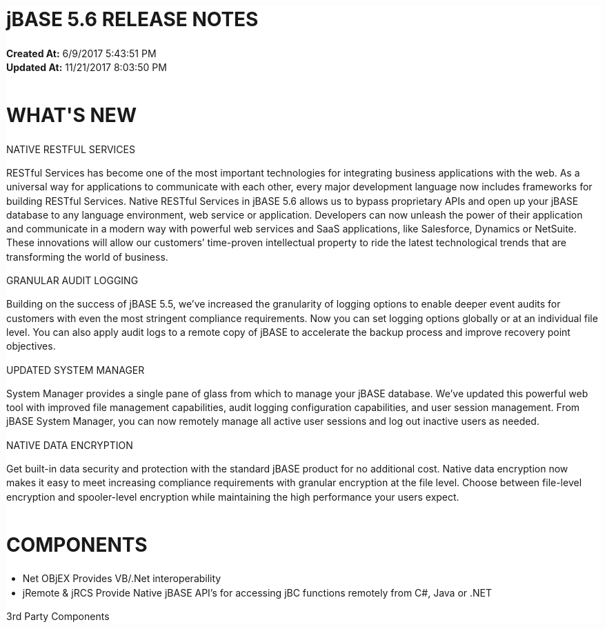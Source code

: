 # jBASE 5.6 RELEASE NOTES

**Created At:** 6/9/2017 5:43:51 PM  
**Updated At:** 11/21/2017 8:03:50 PM  


# 


# WHAT'S NEW



NATIVE RESTFUL SERVICES

RESTful Services has become one of the most important technologies for integrating business applications with the web. As a universal way for applications to communicate with each other, every major development language now includes frameworks for building RESTful Services. Native RESTful Services in jBASE 5.6 allows us to bypass proprietary APIs and open up your jBASE database to any language environment, web service or application. Developers can now unleash the power of their application and communicate in a modern way with powerful web services and SaaS applications, like Salesforce, Dynamics or NetSuite. These innovations will allow our customers’ time-proven intellectual property to ride the latest technological trends that are transforming the world of business.

GRANULAR AUDIT LOGGING

Building on the success of jBASE 5.5, we’ve increased the granularity of logging options to enable deeper event audits for customers with even the most stringent compliance requirements. Now you can set logging options globally or at an individual file level. You can also apply audit logs to a remote copy of jBASE to accelerate the backup process and improve recovery point objectives.

UPDATED SYSTEM MANAGER

System Manager provides a single pane of glass from which to manage your jBASE database. We’ve updated this powerful web tool with improved file management capabilities, audit logging configuration capabilities, and user session management. From jBASE System Manager, you can now remotely manage all active user sessions and log out inactive users as needed.

NATIVE DATA ENCRYPTION

Get built-in data security and protection with the standard jBASE product for no additional cost. Native data encryption now makes it easy to meet increasing compliance requirements with granular encryption at the file level. Choose between file-level encryption and spooler-level encryption while maintaining the high performance your users expect.

# 


# COMPONENTS

- Net OBjEX Provides VB/.Net interoperability
- jRemote & jRCS Provide Native jBASE API’s for accessing jBC functions remotely from C#, Java or .NET


3rd Party Components
